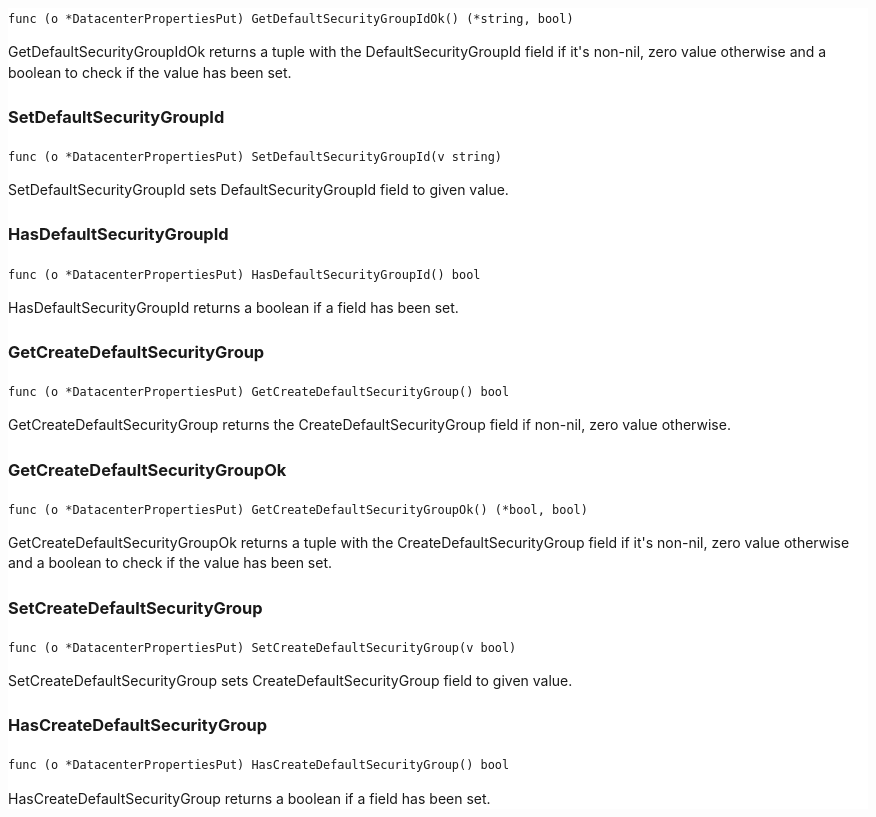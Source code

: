 `func (o *DatacenterPropertiesPut) GetDefaultSecurityGroupIdOk() (*string, bool)`

GetDefaultSecurityGroupIdOk returns a tuple with the DefaultSecurityGroupId field if it's non-nil, zero value otherwise
and a boolean to check if the value has been set.

### SetDefaultSecurityGroupId

`func (o *DatacenterPropertiesPut) SetDefaultSecurityGroupId(v string)`

SetDefaultSecurityGroupId sets DefaultSecurityGroupId field to given value.

### HasDefaultSecurityGroupId

`func (o *DatacenterPropertiesPut) HasDefaultSecurityGroupId() bool`

HasDefaultSecurityGroupId returns a boolean if a field has been set.

### GetCreateDefaultSecurityGroup

`func (o *DatacenterPropertiesPut) GetCreateDefaultSecurityGroup() bool`

GetCreateDefaultSecurityGroup returns the CreateDefaultSecurityGroup field if non-nil, zero value otherwise.

### GetCreateDefaultSecurityGroupOk

`func (o *DatacenterPropertiesPut) GetCreateDefaultSecurityGroupOk() (*bool, bool)`

GetCreateDefaultSecurityGroupOk returns a tuple with the CreateDefaultSecurityGroup field if it's non-nil, zero value otherwise
and a boolean to check if the value has been set.

### SetCreateDefaultSecurityGroup

`func (o *DatacenterPropertiesPut) SetCreateDefaultSecurityGroup(v bool)`

SetCreateDefaultSecurityGroup sets CreateDefaultSecurityGroup field to given value.

### HasCreateDefaultSecurityGroup

`func (o *DatacenterPropertiesPut) HasCreateDefaultSecurityGroup() bool`

HasCreateDefaultSecurityGroup returns a boolean if a field has been set.


